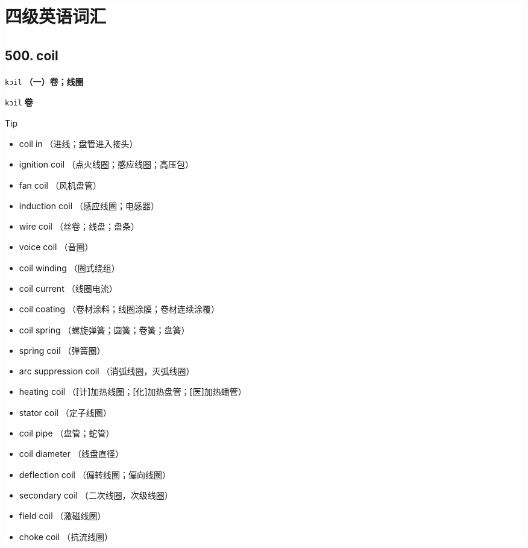 # 四级英语词汇

## 500. coil

`kɔil`  **（一）卷；线圈**

`kɔil`  **卷**

> [!TIP]
>
> - coil in （进线；盘管进入接头）
>
> - ignition coil （点火线圈；感应线圈；高压包）
>
> - fan coil （风机盘管）
>
> - induction coil （感应线圈；电感器）
>
> - wire coil （丝卷；线盘；盘条）
>
> - voice coil （音圈）
>
> - coil winding （圈式绕组）
>
> - coil current （线圈电流）
>
> - coil coating （卷材涂料；线圈涂膜；卷材连续涂覆）
>
> - coil spring （螺旋弹簧；圆簧；卷簧；盘簧）
>
> - spring coil （弹簧圈）
>
> - arc suppression coil （消弧线圈，灭弧线圈）
>
> - heating coil （[计]加热线圈；[化]加热盘管；[医]加热蟠管）
>
> - stator coil （定子线圈）
>
> - coil pipe （盘管；蛇管）
>
> - coil diameter （线盘直径）
>
> - deflection coil （偏转线圈；偏向线圈）
>
> - secondary coil （二次线圈，次级线圈）
>
> - field coil （激磁线圈）
>
> - choke coil （抗流线圈）
>
